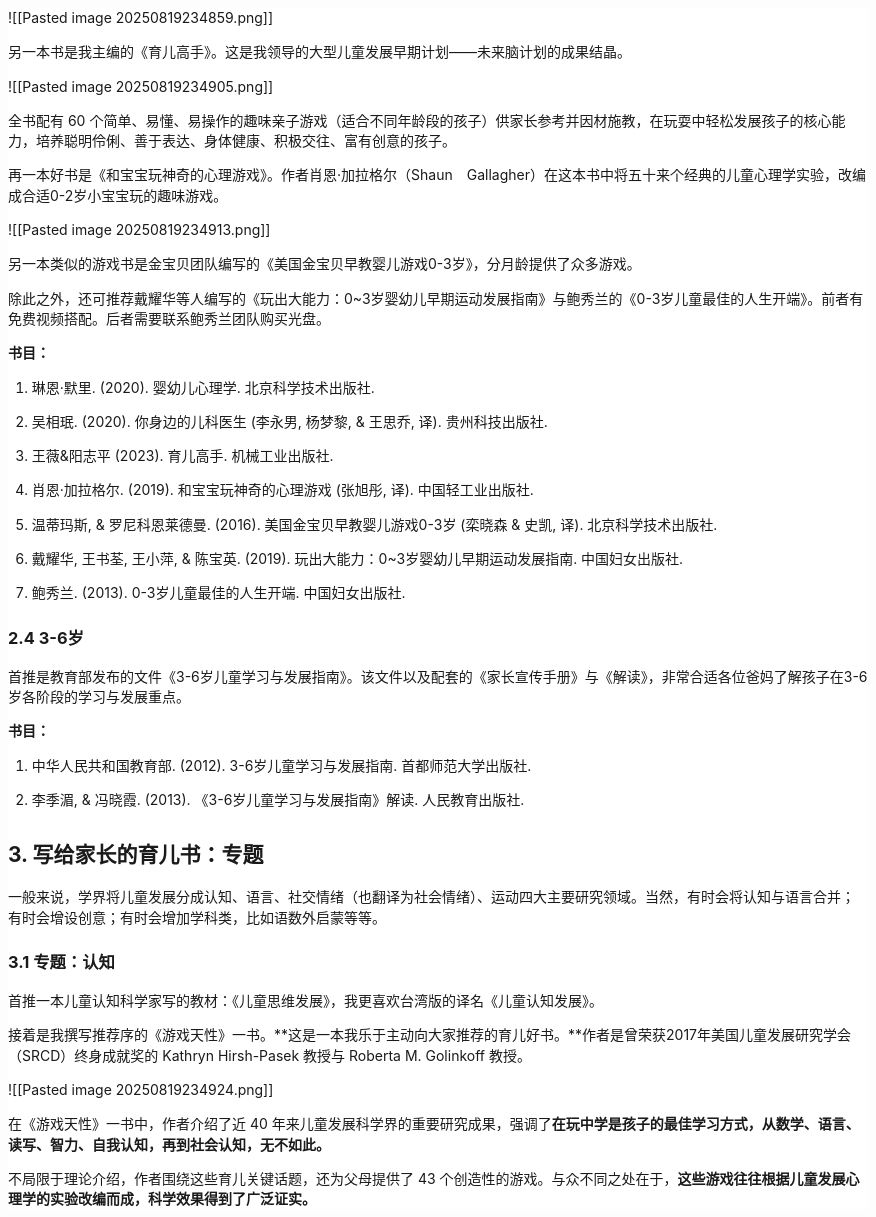 ![[Pasted image 20250819234859.png]]

另一本书是我主编的《育儿高手》。这是我领导的大型儿童发展早期计划——未来脑计划的成果结晶。

![[Pasted image 20250819234905.png]]

全书配有 60 个简单、易懂、易操作的趣味亲子游戏（适合不同年龄段的孩子）供家长参考并因材施教，在玩耍中轻松发展孩子的核心能力，培养聪明伶俐、善于表达、身体健康、积极交往、富有创意的孩子。

再一本好书是《和宝宝玩神奇的心理游戏》。作者肖恩·加拉格尔（Shaun　Gallagher）在这本书中将五十来个经典的儿童心理学实验，改编成合适0-2岁小宝宝玩的趣味游戏。

![[Pasted image 20250819234913.png]]

另一本类似的游戏书是金宝贝团队编写的《美国金宝贝早教婴儿游戏0-3岁》，分月龄提供了众多游戏。

除此之外，还可推荐戴耀华等人编写的《玩出大能力：0~3岁婴幼儿早期运动发展指南》与鲍秀兰的《0-3岁儿童最佳的人生开端》。前者有免费视频搭配。后者需要联系鲍秀兰团队购买光盘。

**书目：**

1. 琳恩·默里. (2020). 婴幼儿心理学. 北京科学技术出版社.
    
2. 吴相珉. (2020). 你身边的儿科医生 (李永男, 杨梦黎, & 王思乔, 译). 贵州科技出版社.
    
3. 王薇&阳志平 (2023). 育儿高手. 机械工业出版社.
    
4. 肖恩·加拉格尔. (2019). 和宝宝玩神奇的心理游戏 (张旭彤, 译). 中国轻工业出版社.
    
5. 温蒂玛斯, & 罗尼科恩莱德曼. (2016). 美国金宝贝早教婴儿游戏0-3岁 (栾晓森 & 史凯, 译). 北京科学技术出版社.
    
6. 戴耀华, 王书荃, 王小萍, & 陈宝英. (2019). 玩出大能力：0~3岁婴幼儿早期运动发展指南. 中国妇女出版社.
    
7. 鲍秀兰. (2013). 0-3岁儿童最佳的人生开端. 中国妇女出版社.
    

### 2.4 3-6岁

首推是教育部发布的文件《3-6岁儿童学习与发展指南》。该文件以及配套的《家长宣传手册》与《解读》，非常合适各位爸妈了解孩子在3-6岁各阶段的学习与发展重点。

**书目：**

1. 中华人民共和国教育部. (2012). 3-6岁儿童学习与发展指南. 首都师范大学出版社.
    
2. 李季湄, & 冯晓霞. (2013). 《3-6岁儿童学习与发展指南》解读. 人民教育出版社.
    

## 3. 写给家长的育儿书：专题

一般来说，学界将儿童发展分成认知、语言、社交情绪（也翻译为社会情绪）、运动四大主要研究领域。当然，有时会将认知与语言合并；有时会增设创意；有时会增加学科类，比如语数外启蒙等等。

### 3.1 专题：认知

首推一本儿童认知科学家写的教材：《儿童思维发展》，我更喜欢台湾版的译名《儿童认知发展》。

接着是我撰写推荐序的《游戏天性》一书。**这是一本我乐于主动向大家推荐的育儿好书。**作者是曾荣获2017年美国儿童发展研究学会（SRCD）终身成就奖的 Kathryn Hirsh-Pasek 教授与 Roberta M. Golinkoff 教授。

![[Pasted image 20250819234924.png]]

在《游戏天性》一书中，作者介绍了近 40 年来儿童发展科学界的重要研究成果，强调了**在玩中学是孩子的最佳学习方式，从数学、语言、读写、智力、自我认知，再到社会认知，无不如此。**

不局限于理论介绍，作者围绕这些育儿关键话题，还为父母提供了 43 个创造性的游戏。与众不同之处在于，**这些游戏往往根据儿童发展心理学的实验改编而成，科学效果得到了广泛证实。**
